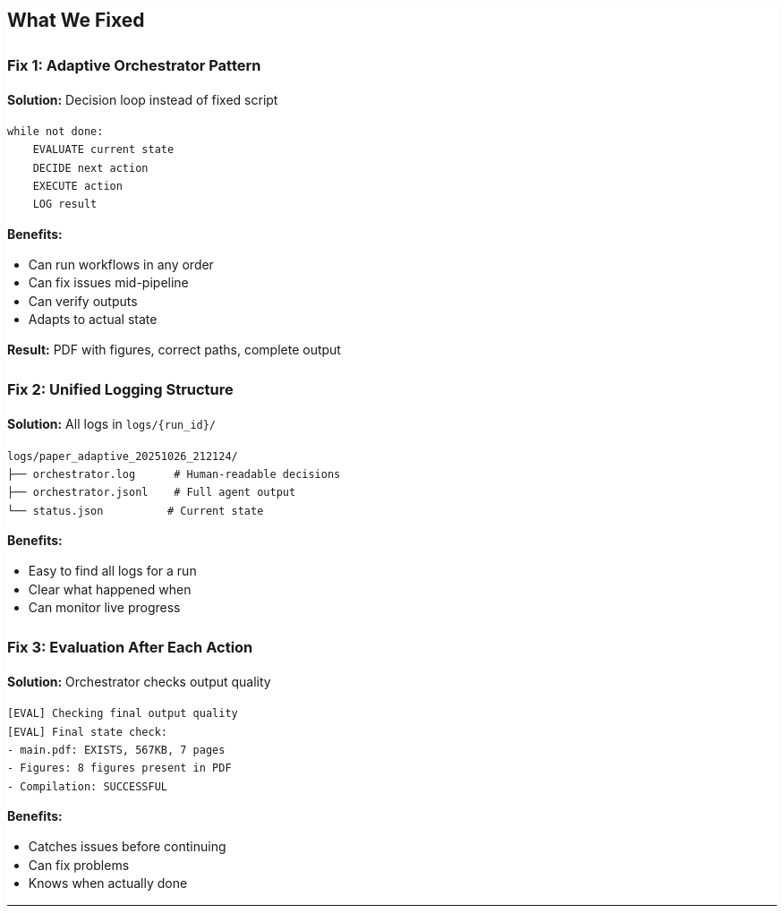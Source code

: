 ## What We Fixed

### Fix 1: Adaptive Orchestrator Pattern

**Solution:** Decision loop instead of fixed script

```
while not done:
    EVALUATE current state
    DECIDE next action
    EXECUTE action
    LOG result
```

**Benefits:**
- Can run workflows in any order
- Can fix issues mid-pipeline
- Can verify outputs
- Adapts to actual state

**Result:** PDF with figures, correct paths, complete output

### Fix 2: Unified Logging Structure

**Solution:** All logs in `logs/{run_id}/`

```
logs/paper_adaptive_20251026_212124/
├── orchestrator.log      # Human-readable decisions
├── orchestrator.jsonl    # Full agent output
└── status.json          # Current state
```

**Benefits:**
- Easy to find all logs for a run
- Clear what happened when
- Can monitor live progress

### Fix 3: Evaluation After Each Action

**Solution:** Orchestrator checks output quality

```
[EVAL] Checking final output quality
[EVAL] Final state check:
- main.pdf: EXISTS, 567KB, 7 pages
- Figures: 8 figures present in PDF
- Compilation: SUCCESSFUL
```

**Benefits:**
- Catches issues before continuing
- Can fix problems
- Knows when actually done

---